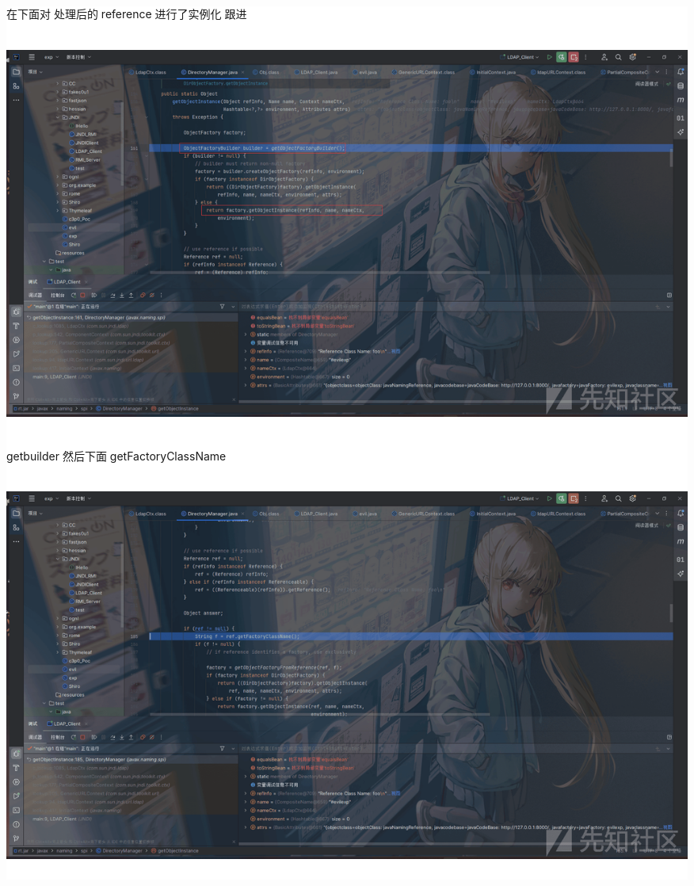 在下面对 处理后的 reference 进行了实例化 跟进

​  
[![](assets/1699929746-d7b3b0bd728e1cbdce3545d4a1edda59.png)](https://xzfile.aliyuncs.com/media/upload/picture/20231110002326-4f4795ac-7f1c-1.png)  
​

getbuilder 然后下面 getFactoryClassName

​  
[![](assets/1699929746-1e5bf6fad0fd0f0869278360cc8cc300.png)](https://xzfile.aliyuncs.com/media/upload/picture/20231110002336-55ba8944-7f1c-1.png)  
​
